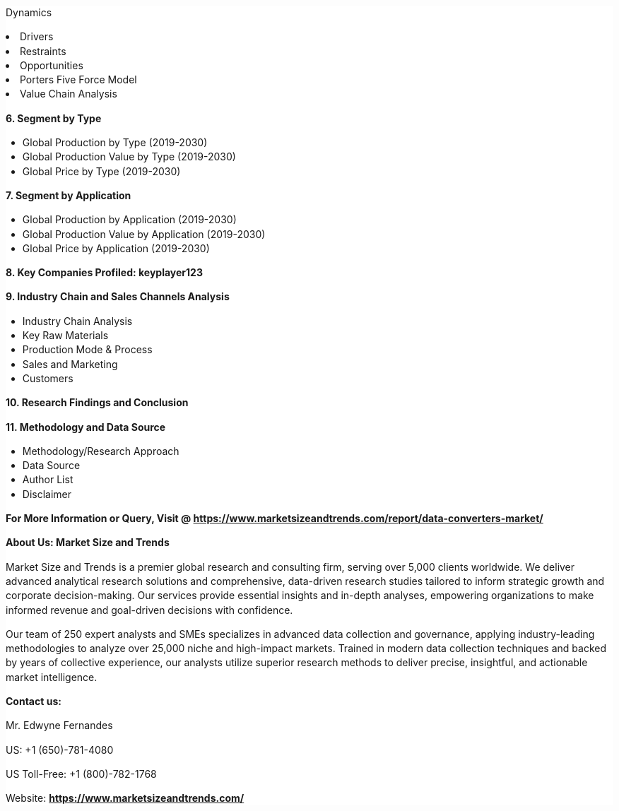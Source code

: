 Dynamics</li><li>Drivers</li><li>Restraints</li><li>Opportunities</li><li>Porters Five Force Model</li><li>Value Chain Analysis&nbsp;</li></ul><p><strong>6. Segment by Type</strong></p><ul><li>Global Production by Type (2019-2030)</li><li>Global Production Value by Type (2019-2030)</li><li>Global Price by Type (2019-2030)</li></ul><p><strong>7. Segment by Application</strong></p><ul><li>Global Production by Application (2019-2030)</li><li>Global Production Value by Application (2019-2030)</li><li>Global Price by Application (2019-2030)</li></ul><p><strong>8. Key Companies Profiled: keyplayer123</strong></p><p><strong>9. Industry Chain and Sales Channels Analysis</strong></p><ul><li>Industry Chain Analysis</li><li>Key Raw Materials</li><li>Production Mode &amp; Process</li><li>Sales and Marketing</li><li>Customers</li></ul><p><strong>10. Research Findings and Conclusion</strong></p><p><strong>11. Methodology and Data Source</strong></p><ul><li>Methodology/Research Approach</li><li>Data Source</li><li>Author List</li><li>Disclaimer</li></ul></p><p><strong>For More Information or Query, Visit @ <a href="https://www.marketsizeandtrends.com/report/data-converters-market/">https://www.marketsizeandtrends.com/report/data-converters-market/</a></strong></p><p><strong>About Us: Market Size and Trends</strong></p><p>Market Size and Trends is a premier global research and consulting firm, serving over 5,000 clients worldwide. We deliver advanced analytical research solutions and comprehensive, data-driven research studies tailored to inform strategic growth and corporate decision-making. Our services provide essential insights and in-depth analyses, empowering organizations to make informed revenue and goal-driven decisions with confidence.</p><p>Our team of 250 expert analysts and SMEs specializes in advanced data collection and governance, applying industry-leading methodologies to analyze over 25,000 niche and high-impact markets. Trained in modern data collection techniques and backed by years of collective experience, our analysts utilize superior research methods to deliver precise, insightful, and actionable market intelligence.</p><p><strong>Contact us:</strong></p><p>Mr. Edwyne Fernandes</p><p>US: +1 (650)-781-4080</p><p>US Toll-Free: +1 (800)-782-1768</p><p>Website: <strong><a href="https://www.marketsizeandtrends.com/">https://www.marketsizeandtrends.com/</a></strong></p>
